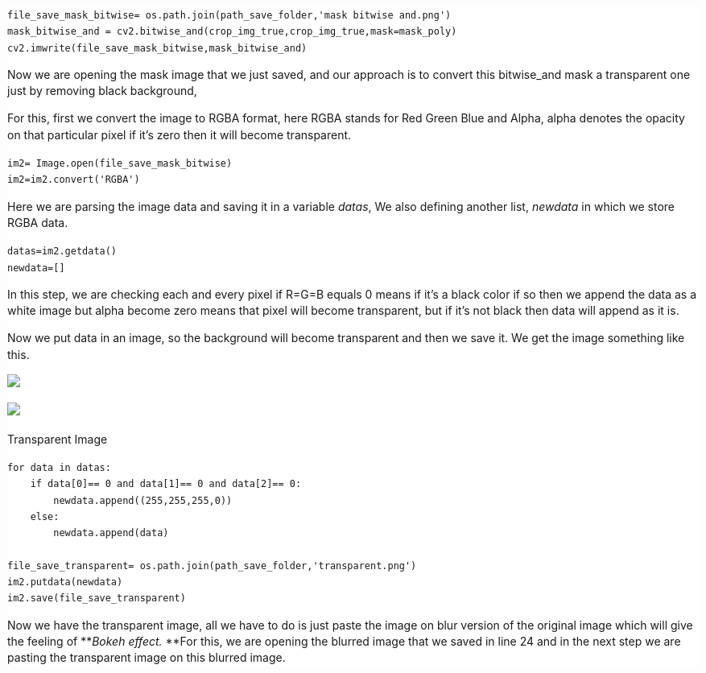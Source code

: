 ``` {.brush: .python; .first-line: .72; .title: .; .notranslate title=""}
file_save_mask_bitwise= os.path.join(path_save_folder,'mask bitwise and.png')
mask_bitwise_and = cv2.bitwise_and(crop_img_true,crop_img_true,mask=mask_poly)
cv2.imwrite(file_save_mask_bitwise,mask_bitwise_and)
```

Now we are opening the mask image that we just saved, and our approach
is to convert this bitwise\_and mask a transparent one just by removing
black background,

For this, first we convert the image to RGBA format, here RGBA stands
for Red Green Blue and Alpha, alpha denotes the opacity on that
particular pixel if it’s zero then it will become transparent.

``` {.brush: .python; .first-line: .76; .title: .; .notranslate title=""}
im2= Image.open(file_save_mask_bitwise)
im2=im2.convert('RGBA')
```

Here we are parsing the image data and saving it in a variable *datas*,
We also defining another list, *newdata* in which we store RGBA data.

``` {.brush: .python; .first-line: .79; .title: .; .notranslate title=""}
datas=im2.getdata()
newdata=[]
```

In this step, we are checking each and every pixel if R=G=B equals 0
means if it’s a black color if so then we append the data as a white
image but alpha become zero means that pixel will become transparent,
but if it’s not black then data will append as it is.

Now we put data in an image, so the background will become transparent
and then we save it. We get the image something like this.

![](https://i2.wp.com/py2py.com/wp-content/uploads/2019/01/TransparentImage1.png?w=750&ssl=1)

![](https://i2.wp.com/py2py.com/wp-content/uploads/2019/01/TransparentImage1.png?w=750&ssl=1)

Transparent Image

``` {.brush: .plain; .first-line: .82; .title: .; .notranslate title=""}
for data in datas:
    if data[0]== 0 and data[1]== 0 and data[2]== 0:
        newdata.append((255,255,255,0))
    else:
        newdata.append(data)

file_save_transparent= os.path.join(path_save_folder,'transparent.png')
im2.putdata(newdata)
im2.save(file_save_transparent)
```

Now we have the transparent image, all we have to do is just paste the
image on blur version of the original image which will give the feeling
of ***Bokeh effect.* **For this, we are opening the blurred image that
we saved in line 24 and in the next step we are pasting the transparent
image on this blurred image.
